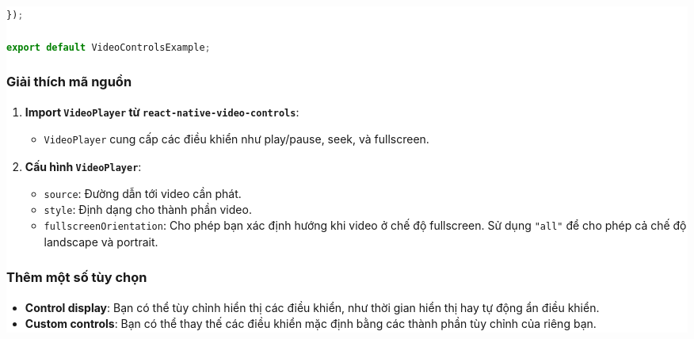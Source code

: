 ```jsx
});

export default VideoControlsExample;
```

### Giải thích mã nguồn

1. **Import `VideoPlayer` từ `react-native-video-controls`**:

    - `VideoPlayer` cung cấp các điều khiển như play/pause, seek, và fullscreen.

2. **Cấu hình `VideoPlayer`**:
    - `source`: Đường dẫn tới video cần phát.
    - `style`: Định dạng cho thành phần video.
    - `fullscreenOrientation`: Cho phép bạn xác định hướng khi video ở chế độ fullscreen. Sử dụng `"all"` để cho phép cả chế độ landscape và portrait.

### Thêm một số tùy chọn

-   **Control display**: Bạn có thể tùy chỉnh hiển thị các điều khiển, như thời gian hiển thị hay tự động ẩn điều khiển.
-   **Custom controls**: Bạn có thể thay thế các điều khiển mặc định bằng các thành phần tùy chỉnh của riêng bạn.
